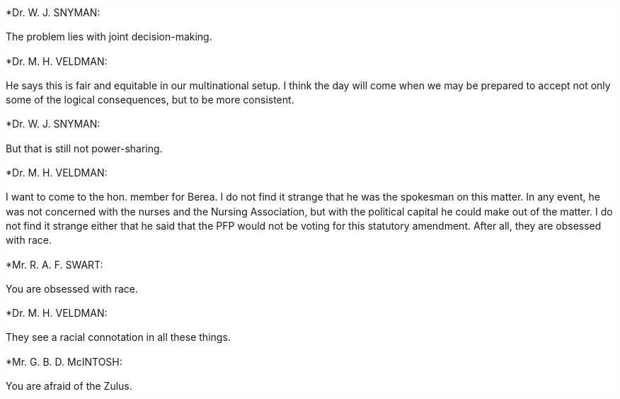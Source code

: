 </speech>

<speech by="#snyman">

<from>*Dr. <person refersTo="hansard_za">W. J. SNYMAN</person>:</from>

<p>The problem lies with joint decision-making.</p>

</speech>

<speech by="#veldman">

<from>*Dr. <person refersTo="hansard_za">M. H. VELDMAN</person>:</from>

<p>He says this is fair and equitable in our multinational setup. I think the day will come when we may be prepared to accept not only some of the logical consequences, but to be more consistent.</p>

</speech>

<speech by="#snyman">

<from>*Dr. <person refersTo="hansard_za">W. J. SNYMAN</person>:</from>

<p>But that is still not power-sharing.</p>

</speech>

<speech by="#veldman">

<from>*Dr. <person refersTo="hansard_za">M. H. VELDMAN</person>:</from>

<p>I want to come to the hon. member for Berea. I do not find it strange that he was the spokesman on this matter. In any event, he was not concerned with the nurses and the Nursing Association, but with the political capital he could make out of the matter. I do not find it strange either that he said that the PFP would not be voting for this statutory amendment. After all, they are obsessed with race.</p>

</speech>

<speech by="#swart">

<from>*Mr. <person refersTo="hansard_za">R. A. F. SWART</person>:</from>

<p>You are obsessed with race.</p>

</speech>

<speech by="#veldman">

<from>*Dr. <person refersTo="hansard_za">M. H. VELDMAN</person>:</from>

<p>They see a racial connotation in all these things.</p>

</speech>

<speech by="#mcintosh">

<from>*Mr. <person refersTo="hansard_za">G. B. D. McINTOSH</person>:</from>

<p>You are afraid of the Zulus.</p>

</speech>

<speech by="#veldman">
